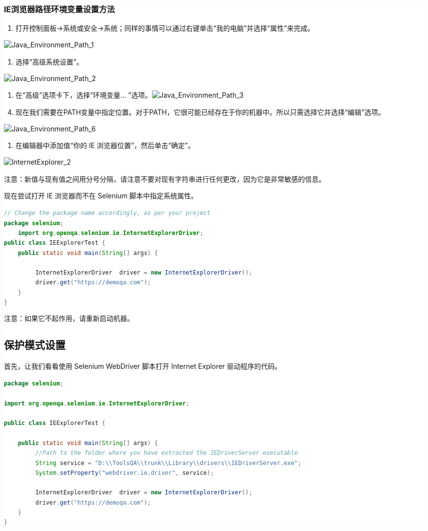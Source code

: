 ```java
```

### IE浏览器路径环境变量设置方法

1.  打开控制面板->系统或安全->系统；同样的事情可以通过右键单击“我的电脑”并选择“属性”来完成。

![Java_Environment_Path_1](https://www.toolsqa.com/gallery/selnium%20webdriver/1.Java_Environment_Path_1.png)

1.  选择“高级系统设置”。

![Java_Environment_Path_2](https://www.toolsqa.com/gallery/selnium%20webdriver/2.Java_Environment_Path_2.png)

1.  在“高级”选项卡下，选择“环境变量... ”选项。![Java_Environment_Path_3](https://www.toolsqa.com/gallery/selnium%20webdriver/3.Java_Environment_Path_3.png)

4) 现在我们需要在PATH变量中指定位置。对于PATH，它很可能已经存在于你的机器中。所以只需选择它并选择“编辑”选项。

![Java_Environment_Path_6](https://www.toolsqa.com/gallery/selnium%20webdriver/4.Java_Environment_Path_6.png)

1.  在编辑器中添加值“你的 IE 浏览器位置”，然后单击“确定”。

![InternetExplorer_2](https://www.toolsqa.com/gallery/selnium%20webdriver/5.InternetExplorer_2.png)

注意：新值与现有值之间用分号分隔，请注意不要对现有字符串进行任何更改，因为它是非常敏感的信息。

现在尝试打开 IE 浏览器而不在 Selenium 脚本中指定系统属性。

```java
// Change the package name accordingly, as per your project
package selenium;
	import org.openqa.selenium.ie.InternetExplorerDriver;
public class IEExplorerTest {
	public static void main(String[] args) {

		 InternetExplorerDriver  driver = new InternetExplorerDriver();
		 driver.get("https://demoqa.com");
	}
}
```

注意：如果它不起作用，请重新启动机器。

## 保护模式设置

首先，让我们看看使用 Selenium WebDriver 脚本打开 Internet Explorer 驱动程序的代码。

```java
package selenium;

import org.openqa.selenium.ie.InternetExplorerDriver;

public class IEExplorerTest {

	public static void main(String[] args) {
		 //Path to the folder where you have extracted the IEDriverServer executable
		 String service = "D:\\ToolsQA\\trunk\\Library\\drivers\\IEDriverServer.exe";
		 System.setProperty("webdriver.ie.driver", service);

		 InternetExplorerDriver  driver = new InternetExplorerDriver();
		 driver.get("https://demoqa.com");
	}
}
```
